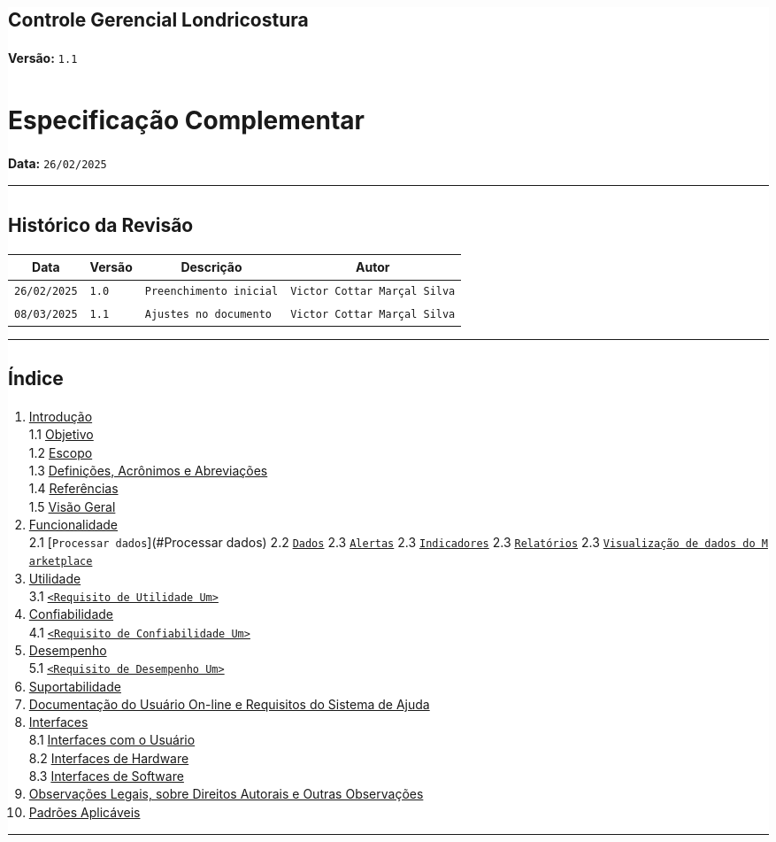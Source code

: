 # <Londricostura>

## Controle Gerencial Londricostura

**Versão:** `1.1`

# Especificação Complementar

**Data:** `26/02/2025`

<identificador do documento>

---

## Histórico da Revisão

| Data | Versão | Descrição | Autor |
|------|--------|-----------|--------|
| `26/02/2025` | `1.0` | `Preenchimento inicial` | `Victor Cottar Marçal Silva` |
| `08/03/2025` | `1.1` | `Ajustes no documento` | `Victor Cottar Marçal Silva` |

---

## Índice

1. [Introdução](#introdução)  
   1.1 [Objetivo](#objetivo)  
   1.2 [Escopo](#escopo)  
   1.3 [Definições, Acrônimos e Abreviações](#definições-acrônimos-e-abreviações)  
   1.4 [Referências](#referências)  
   1.5 [Visão Geral](#visão-geral)  
2. [Funcionalidade](#funcionalidade)  
   2.1 [`Processar dados`](#Processar dados)
   2.2 [`Dados`](#Dados)
   2.3 [`Alertas`](#Alertas)
   2.3 [`Indicadores`](#Indicadores) 
   2.3 [`Relatórios`](#Relatórios) 
   2.3 [`Visualização de dados do Marketplace`](#Alertas)  
3. [Utilidade](#utilidade)  
   3.1 [`<Requisito de Utilidade Um>`](#requisito-de-utilidade-um)  
4. [Confiabilidade](#confiabilidade)  
   4.1 [`<Requisito de Confiabilidade Um>`](#requisito-de-confiabilidade-um)  
5. [Desempenho](#desempenho)  
   5.1 [`<Requisito de Desempenho Um>`](#requisito-de-desempenho-um)  
6. [Suportabilidade](#suportabilidade)   
7. [Documentação do Usuário On-line e Requisitos do Sistema de Ajuda](#documentação-do-usuário-on-line-e-requisitos-do-sistema-de-ajuda)  
8. [Interfaces](#interfaces)  
    8.1 [Interfaces com o Usuário](#interfaces-com-o-usuário)  
    8.2 [Interfaces de Hardware](#interfaces-de-hardware)  
    8.3 [Interfaces de Software](#interfaces-de-software)    
9. [Observações Legais, sobre Direitos Autorais e Outras Observações](#observações-legais-sobre-direitos-autorais-e-outras-observações)  
10. [Padrões Aplicáveis](#padrões-aplicáveis)  

---
